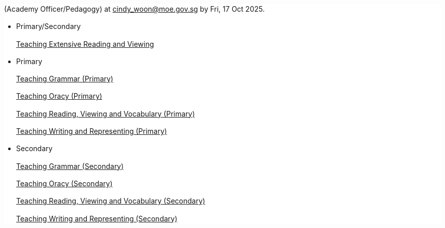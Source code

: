 <p>(Academy Officer/Pedagogy) at <a href="mailto:cindy_woon@moe.gov.sg" rel="noopener noreferrer nofollow" target="_blank">cindy_woon@moe.gov.sg</a> by Fri, 17
Oct 2025.</p>
</li>
</ul>
<p></p>
<ul>
<li>
<p>Primary/Secondary</p>
<p><a href="/elis/professional-learning/professional-learning-opportunities/teaching-extensive-reading-viewing/" rel="noopener noreferrer nofollow" target="_blank">Teaching Extensive Reading and Viewing</a>
</p>
</li>
<li>
<p>Primary</p>
<p><a href="/elis/professional-learning/professional-learning-opportunities/teaching-grammar/" rel="noopener noreferrer nofollow" target="_blank">Teaching Grammar (Primary)</a>
</p>
<p><a href="/elis/professional-learning/professional-learning-opportunities/teaching-oracy/" rel="noopener noreferrer nofollow" target="_blank">Teaching Oracy (Primary)</a>
</p>
<p><a href="/elis/professional-learning/professional-learning-opportunities/teaching-reading-viewing-vocabulary/" rel="noopener noreferrer nofollow" target="_blank">Teaching Reading, Viewing and Vocabulary (Primary)</a>
</p>
<p><a href="/elis/professional-learning/professional-learning-opportunities/teaching-writing-and-representing/" rel="noopener noreferrer nofollow" target="_blank">Teaching Writing and Representing (Primary)</a>
</p>
</li>
<li>
<p>Secondary</p>
<p><a href="/elis/professional-learning/professional-learning-opportunities/secondary/teaching-grammar/" rel="noopener noreferrer nofollow" target="_blank">Teaching Grammar (Secondary)</a>
</p>
<p><a href="/elis/professional-learning/professional-learning-opportunities/secondary/teaching-oracy/" rel="noopener noreferrer nofollow" target="_blank">Teaching Oracy (Secondary)</a>
</p>
<p><a href="/elis/professional-learning/professional-learning-opportunities/secondary/reading-viewing-vocabulary/" rel="noopener noreferrer nofollow" target="_blank">Teaching Reading, Viewing and Vocabulary (Secondary)</a>
</p>
<p><a href="/elis/professional-learning/professional-learning-opportunities/sec/teach-writing-representing/" rel="noopener noreferrer nofollow" target="_blank">Teaching Writing and Representing (Secondary)</a>
</p>
</li>
</ul>
<p></p>
